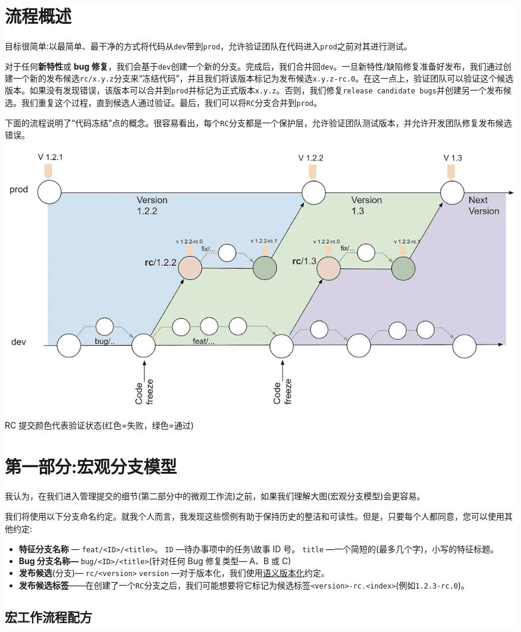 # 流程概述

目标很简单:以最简单、最干净的方式将代码从`dev`带到`prod`，允许验证团队在代码进入`prod`之前对其进行测试。

对于任何**新特性**或 **bug 修复**，我们会基于`dev`创建一个新的分支。完成后，我们合并回`dev`。一旦新特性/缺陷修复准备好发布，我们通过创建一个新的发布候选`rc/x.y.z`分支来“冻结代码”，并且我们将该版本标记为发布候选`x.y.z-rc.0`。在这一点上，验证团队可以验证这个候选版本。如果没有发现错误，该版本可以合并到`prod`并标记为正式版本`x.y.z`。否则，我们修复`release candidate bugs`并创建另一个发布候选。我们重复这个过程，直到候选人通过验证。最后，我们可以将`RC`分支合并到`prod`。

下面的流程说明了“代码冻结”点的概念。很容易看出，每个`RC`分支都是一个保护层，允许验证团队测试版本，并允许开发团队修复发布候选错误。

![](img/ac2f434f2a9b1ff6c9d6b144eb0c8fe6.png)

RC 提交颜色代表验证状态(红色=失败，绿色=通过)

# 第一部分:宏观分支模型

我认为，在我们进入管理提交的细节(第二部分中的微观工作流)之前，如果我们理解大图(宏观分支模型)会更容易。

我们将使用以下分支命名约定。就我个人而言，我发现这些惯例有助于保持历史的整洁和可读性。但是，只要每个人都同意，您可以使用其他约定:

*   **特征分支名称** — `feat/<ID>/<title>`。
    `ID` —待办事项中的任务\故事 ID 号。
    `title` —一个简短的(最多几个字)，小写的特征标题。
*   **Bug 分支名称—** `bug/<ID>/<title>`(针对任何 Bug 修复类型— A、B 或 C)
*   **发布候选**(分支)— `rc/<version>`
    `version` —对于版本化，我们使用[语义版本化](https://semver.org/)约定。
*   **发布候选标签**——在创建了一个`RC`分支之后，我们可能想要将它标记为候选标签`<version>-rc.<index>`(例如`1.2.3-rc.0`)。

## **宏工作流程配方**
